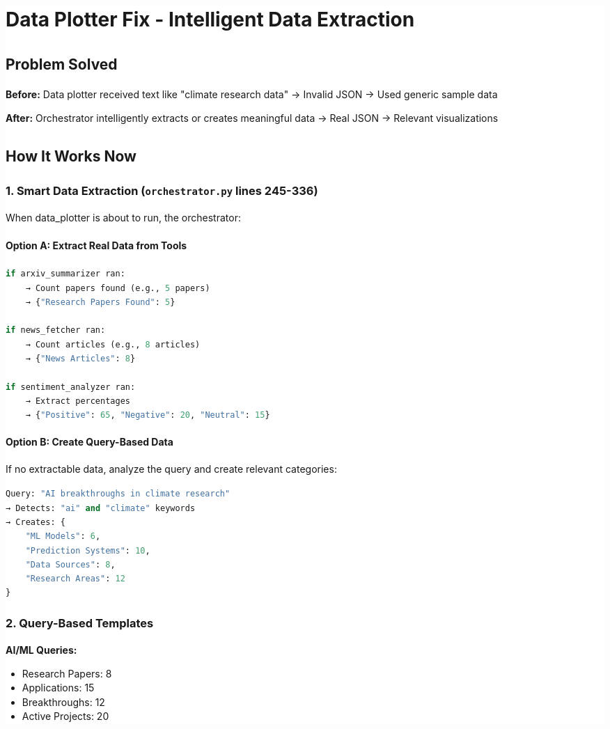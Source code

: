 # Data Plotter Fix - Intelligent Data Extraction

## Problem Solved

**Before:** Data plotter received text like "climate research data" → Invalid JSON → Used generic sample data

**After:** Orchestrator intelligently extracts or creates meaningful data → Real JSON → Relevant visualizations

## How It Works Now

### 1. **Smart Data Extraction** (`orchestrator.py` lines 245-336)

When data_plotter is about to run, the orchestrator:

#### Option A: Extract Real Data from Tools
```python
if arxiv_summarizer ran:
    → Count papers found (e.g., 5 papers)
    → {"Research Papers Found": 5}

if news_fetcher ran:
    → Count articles (e.g., 8 articles)
    → {"News Articles": 8}

if sentiment_analyzer ran:
    → Extract percentages
    → {"Positive": 65, "Negative": 20, "Neutral": 15}
```

#### Option B: Create Query-Based Data
If no extractable data, analyze the query and create relevant categories:

```python
Query: "AI breakthroughs in climate research"
→ Detects: "ai" and "climate" keywords
→ Creates: {
    "ML Models": 6,
    "Prediction Systems": 10,
    "Data Sources": 8,
    "Research Areas": 12
}
```

### 2. **Query-Based Templates**

**AI/ML Queries:**
- Research Papers: 8
- Applications: 15
- Breakthroughs: 12
- Active Projects: 20
